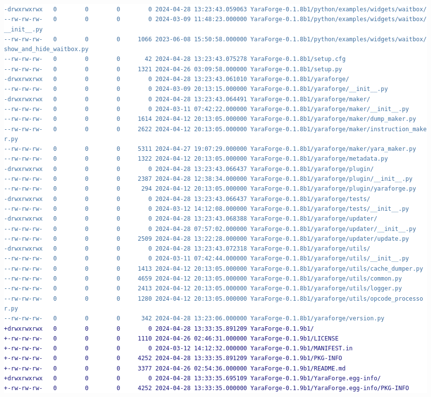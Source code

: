 ```diff
-drwxrwxrwx   0        0        0        0 2024-04-28 13:23:43.059063 YaraForge-0.1.8b1/python/examples/widgets/waitbox/
--rw-rw-rw-   0        0        0        0 2024-03-09 11:48:23.000000 YaraForge-0.1.8b1/python/examples/widgets/waitbox/__init__.py
--rw-rw-rw-   0        0        0     1066 2023-06-08 15:50:58.000000 YaraForge-0.1.8b1/python/examples/widgets/waitbox/show_and_hide_waitbox.py
--rw-rw-rw-   0        0        0       42 2024-04-28 13:23:43.075278 YaraForge-0.1.8b1/setup.cfg
--rw-rw-rw-   0        0        0     1321 2024-04-26 03:09:58.000000 YaraForge-0.1.8b1/setup.py
-drwxrwxrwx   0        0        0        0 2024-04-28 13:23:43.061010 YaraForge-0.1.8b1/yaraforge/
--rw-rw-rw-   0        0        0        0 2024-03-09 20:13:15.000000 YaraForge-0.1.8b1/yaraforge/__init__.py
-drwxrwxrwx   0        0        0        0 2024-04-28 13:23:43.064491 YaraForge-0.1.8b1/yaraforge/maker/
--rw-rw-rw-   0        0        0        0 2024-03-11 07:42:22.000000 YaraForge-0.1.8b1/yaraforge/maker/__init__.py
--rw-rw-rw-   0        0        0     1614 2024-04-12 20:13:05.000000 YaraForge-0.1.8b1/yaraforge/maker/dump_maker.py
--rw-rw-rw-   0        0        0     2622 2024-04-12 20:13:05.000000 YaraForge-0.1.8b1/yaraforge/maker/instruction_maker.py
--rw-rw-rw-   0        0        0     5311 2024-04-27 19:07:29.000000 YaraForge-0.1.8b1/yaraforge/maker/yara_maker.py
--rw-rw-rw-   0        0        0     1322 2024-04-12 20:13:05.000000 YaraForge-0.1.8b1/yaraforge/metadata.py
-drwxrwxrwx   0        0        0        0 2024-04-28 13:23:43.066437 YaraForge-0.1.8b1/yaraforge/plugin/
--rw-rw-rw-   0        0        0     2387 2024-04-28 12:38:34.000000 YaraForge-0.1.8b1/yaraforge/plugin/__init__.py
--rw-rw-rw-   0        0        0      294 2024-04-12 20:13:05.000000 YaraForge-0.1.8b1/yaraforge/plugin/yaraforge.py
-drwxrwxrwx   0        0        0        0 2024-04-28 13:23:43.066437 YaraForge-0.1.8b1/yaraforge/tests/
--rw-rw-rw-   0        0        0        0 2024-03-12 14:12:08.000000 YaraForge-0.1.8b1/yaraforge/tests/__init__.py
-drwxrwxrwx   0        0        0        0 2024-04-28 13:23:43.068388 YaraForge-0.1.8b1/yaraforge/updater/
--rw-rw-rw-   0        0        0        0 2024-04-28 07:57:02.000000 YaraForge-0.1.8b1/yaraforge/updater/__init__.py
--rw-rw-rw-   0        0        0     2509 2024-04-28 13:22:28.000000 YaraForge-0.1.8b1/yaraforge/updater/update.py
-drwxrwxrwx   0        0        0        0 2024-04-28 13:23:43.072318 YaraForge-0.1.8b1/yaraforge/utils/
--rw-rw-rw-   0        0        0        0 2024-03-11 07:42:44.000000 YaraForge-0.1.8b1/yaraforge/utils/__init__.py
--rw-rw-rw-   0        0        0     1413 2024-04-12 20:13:05.000000 YaraForge-0.1.8b1/yaraforge/utils/cache_dumper.py
--rw-rw-rw-   0        0        0     4659 2024-04-12 20:13:05.000000 YaraForge-0.1.8b1/yaraforge/utils/common.py
--rw-rw-rw-   0        0        0     2413 2024-04-12 20:13:05.000000 YaraForge-0.1.8b1/yaraforge/utils/logger.py
--rw-rw-rw-   0        0        0     1280 2024-04-12 20:13:05.000000 YaraForge-0.1.8b1/yaraforge/utils/opcode_processor.py
--rw-rw-rw-   0        0        0      342 2024-04-28 13:23:06.000000 YaraForge-0.1.8b1/yaraforge/version.py
+drwxrwxrwx   0        0        0        0 2024-04-28 13:33:35.891209 YaraForge-0.1.9b1/
+-rw-rw-rw-   0        0        0     1110 2024-04-26 02:46:31.000000 YaraForge-0.1.9b1/LICENSE
+-rw-rw-rw-   0        0        0        0 2024-03-12 14:12:32.000000 YaraForge-0.1.9b1/MANIFEST.in
+-rw-rw-rw-   0        0        0     4252 2024-04-28 13:33:35.891209 YaraForge-0.1.9b1/PKG-INFO
+-rw-rw-rw-   0        0        0     3377 2024-04-26 02:54:36.000000 YaraForge-0.1.9b1/README.md
+drwxrwxrwx   0        0        0        0 2024-04-28 13:33:35.695109 YaraForge-0.1.9b1/YaraForge.egg-info/
+-rw-rw-rw-   0        0        0     4252 2024-04-28 13:33:35.000000 YaraForge-0.1.9b1/YaraForge.egg-info/PKG-INFO
```